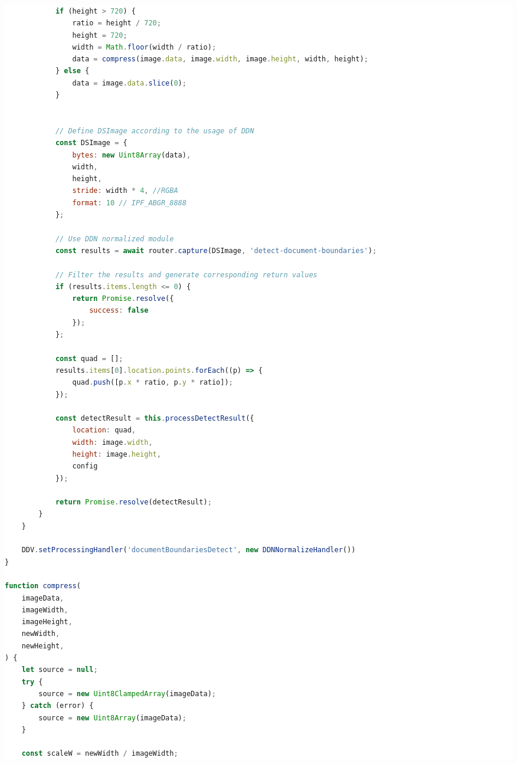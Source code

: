 ```javascript
            if (height > 720) {
                ratio = height / 720;
                height = 720;
                width = Math.floor(width / ratio);
                data = compress(image.data, image.width, image.height, width, height);
            } else {
                data = image.data.slice(0);
            }
    
    
            // Define DSImage according to the usage of DDN
            const DSImage = {
                bytes: new Uint8Array(data),
                width,
                height,
                stride: width * 4, //RGBA
                format: 10 // IPF_ABGR_8888
            };
    
            // Use DDN normalized module
            const results = await router.capture(DSImage, 'detect-document-boundaries');
    
            // Filter the results and generate corresponding return values
            if (results.items.length <= 0) {
                return Promise.resolve({
                    success: false
                });
            };
    
            const quad = [];
            results.items[0].location.points.forEach((p) => {
                quad.push([p.x * ratio, p.y * ratio]);
            });
    
            const detectResult = this.processDetectResult({
                location: quad,
                width: image.width,
                height: image.height,
                config
            });
    
            return Promise.resolve(detectResult);
        }
    }
  
    DDV.setProcessingHandler('documentBoundariesDetect', new DDNNormalizeHandler())
}

function compress(
    imageData,
    imageWidth,
    imageHeight,
    newWidth,
    newHeight,
) {
    let source = null;
    try {
        source = new Uint8ClampedArray(imageData);
    } catch (error) {
        source = new Uint8Array(imageData);
    }
  
    const scaleW = newWidth / imageWidth;
```